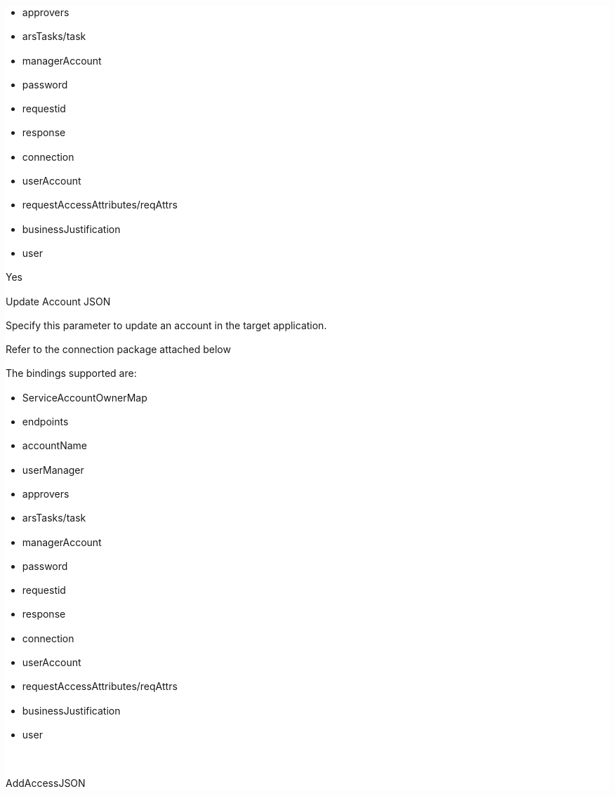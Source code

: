 *   approvers
    
*   arsTasks/task
    
*   managerAccount
    
*   password
    
*   requestid
    
*   response
    
*   connection
    
*   userAccount
    
*   requestAccessAttributes/reqAttrs
    
*   businessJustification
    
*   user
    

Yes

Update Account JSON

Specify this parameter to update an account in the target application.

Refer to the connection package attached below

The bindings supported are:

*   ServiceAccountOwnerMap
    
*   endpoints
    
*   accountName
    
*   userManager
    
*   approvers
    
*   arsTasks/task
    
*   managerAccount
    
*   password
    
*   requestid
    
*   response
    
*   connection
    
*   userAccount
    
*   requestAccessAttributes/reqAttrs
    
*   businessJustification
    
*   user
    

 

AddAccessJSON
